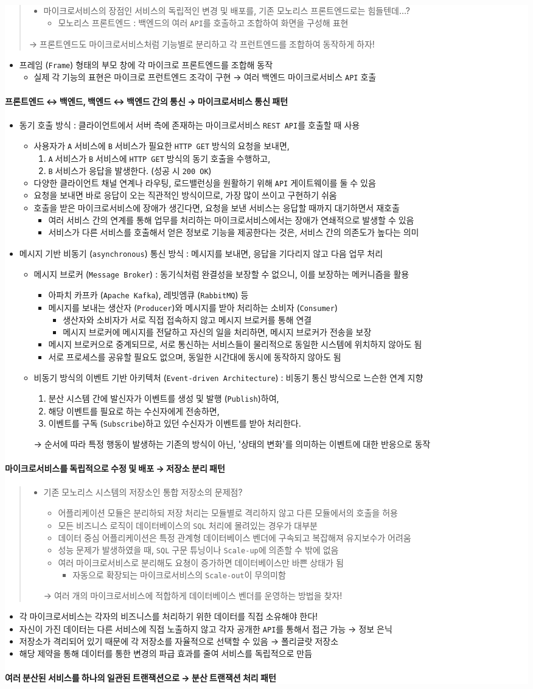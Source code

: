 > - 마이크로서비스의 장점인 서비스의 독립적인 변경 및 배포를, 기존 모노리스 프론트엔드로는 힘들텐데...? 
>   - 모노리스 프론트엔드 : 백엔드의 여러 ```API```를 호출하고 조합하여 화면을 구성해 표현
>
> → 프론트엔드도 마이크로서비스처럼 기능별로 분리하고 각 프런트엔드를 조합하여 동작하게 하자!

- 프레임 (```Frame```) 형태의 부모 창에 각 마이크로 프론트엔드를 조합해 동작
  - 실제 각 기능의 표현은 마이크로 프런트엔드 조각이 구현 → 여러 백엔드 마이크로서비스 ```API``` 호출

#### 프론트엔드 ↔ 백엔드, 백엔드 ↔ 백엔드 간의 통신 → 마이크로서비스 통신 패턴

- 동기 호출 방식 : 클라이언트에서 서버 측에 존재하는 마이크로서비스 ```REST API```를 호출할 때 사용
  - 사용자가  ```A``` 서비스에 ```B``` 서비스가 필요한 ```HTTP GET``` 방식의 요청을 보내면,
    1. ```A``` 서비스가 ```B``` 서비스에 ```HTTP GET``` 방식의 동기 호출을 수행하고,
    2. ```B``` 서비스가 응답을 발생한다. (성공 시 ```200 OK```)
  - 다양한 클라이언트 채널 연계나 라우팅, 로드밸런싱을 원활하기 위해 ```API``` 게이트웨이를 둘 수 있음
  - 요청을 보내면 바로 응답이 오는 직관적인 방식이므로, 가장 많이 쓰이고 구현하기 쉬움
  - 호출을 받은 마이크로서비스에 장애가 생긴다면, 요청을 보낸 서비스는 응답할 때까지 대기하면서 재호출
    - 여러 서비스 간의 연계를 통해 업무를 처리하는 마이크로서비스에서는 장애가 연쇄적으로 발생할 수 있음
    - 서비스가 다른 서비스를 호출해서 얻은 정보로 기능을 제공한다는 것은, 서비스 간의 의존도가 높다는 의미

- 메시지 기반 비동기 (```asynchronous```) 통신 방식 : 메시지를 보내면, 응답을 기다리지 않고 다음 업무 처리
  - 메시지 브로커 (```Message Broker```) : 동기식처럼 완결성을 보장할 수 없으니, 이를 보장하는 메커니즘을 활용
    - 아파치 카프카 (```Apache Kafka```), 레빗엠큐 (```RabbitMQ```) 등
    - 메시지를 보내는 생산자 (```Producer```)와 메시지를 받아 처리하는 소비자 (```Consumer```)
      - 생산자와 소비자가 서로 직접 접속하지 않고 메시지 브로커를 통해 연결
      - 메시지 브로커에 메시지를 전달하고 자신의 일을 처리하면, 메시지 브로커가 전송을 보장
    - 메시지 브로커으로 중계되므로, 서로 통신하는 서비스들이 물리적으로 동일한 시스템에 위치하지 않아도 됨
    - 서로 프로세스를 공유할 필요도 없으며, 동일한 시간대에 동시에 동작하지 않아도 됨
  - 비동기 방식의 이벤트 기반 아키텍처 (```Event-driven Architecture```) : 비동기 통신 방식으로 느슨한 연계 지향
    1. 분산 시스템 간에 발신자가 이벤트를 생성 및 발행 (```Publish```)하여,
    2. 해당 이벤트를 필요로 하는 수신자에게 전송하면,
    3. 이벤트를 구독 (```Subscribe```)하고 있던 수신자가 이벤트를 받아 처리한다.
    
    → 순서에 따라 특정 행동이 발생하는 기존의 방식이 아닌, '상태의 변화'를 의미하는 이벤트에 대한 반응으로 동작

#### 마이크로서비스를 독립적으로 수정 및 배포 → 저장소 분리 패턴

> - 기존 모노리스 시스템의 저장소인 통합 저장소의 문제점?
>   - 어플리케이션 모듈은 분리하되 저장 처리는 모듈별로 격리하지 않고 다른 모듈에서의 호출을 허용
>   - 모든 비즈니스 로직이 데이터베이스의 ```SQL``` 처리에 몰려있는 경우가 대부분
>   - 데이터 중심 어플리케이션은 특정 관계형 데이터베이스 벤더에 구속되고 복잡해져 유지보수가 어려움
>   - 성능 문제가 발생하였을 때, ```SQL``` 구문 튜닝이나 ```Scale-up```에 의존할 수 밖에 없음
>   - 여러 마이크로서비스로 분리해도 요쳥이 증가하면 데이터베이스만 바쁜 상태가 됨
>     - 자동으로 확장되는 마이크로서비스의 ```Scale-out```이 무의미함
> 
>   → 여러 개의 마이크로서비스에 적합하게 데이터베이스 벤더를 운영하는 방법을 찾자!

- 각 마이크로서비스는 각자의 비즈니스를 처리하기 위한 데이터를 직접 소유해야 한다!
- 자신이 가진 데이터는 다른 서비스에 직접 노출하지 않고 각자 공개한 ```API```를 통해서 접근 가능 → 정보 은닉
- 저장소가 격리되어 있기 때문에 각 저장소를 자율적으로 선택할 수 있음 → 폴리글랏 저장소
- 해당 제약을 통해 데이터를 통한 변경의 파급 효과를 줄여 서비스를 독립적으로 만듬

#### 여러 분산된 서비스를 하나의 일관된 트랜잭션으로 → 분산 트랜잭션 처리 패턴
